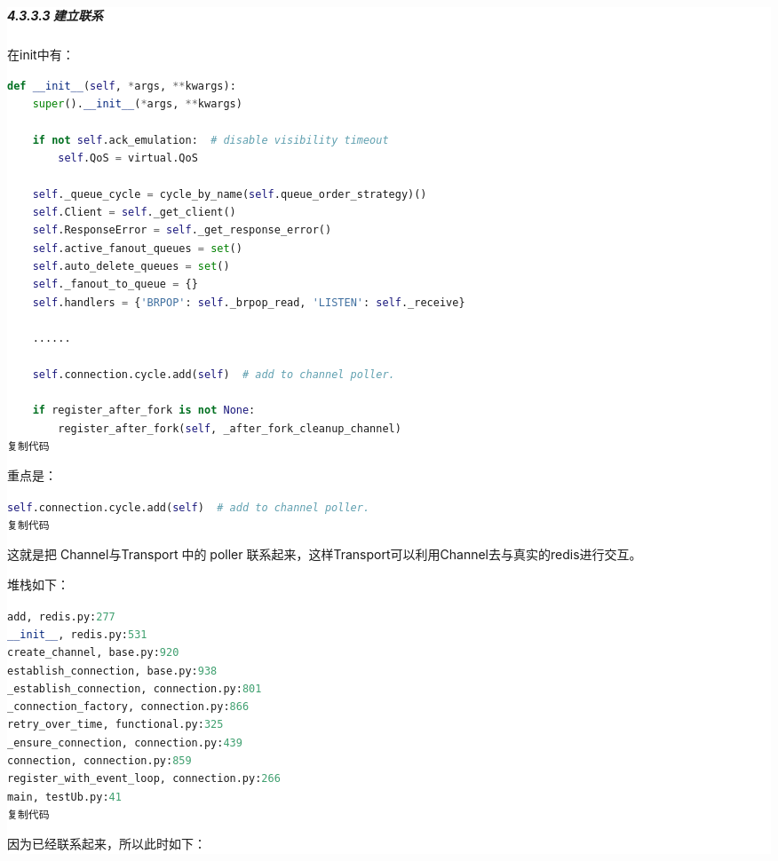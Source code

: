 ##### 4.3.3.3 建立联系

在init中有：

```python
def __init__(self, *args, **kwargs):
    super().__init__(*args, **kwargs)

    if not self.ack_emulation:  # disable visibility timeout
        self.QoS = virtual.QoS

    self._queue_cycle = cycle_by_name(self.queue_order_strategy)()
    self.Client = self._get_client()
    self.ResponseError = self._get_response_error()
    self.active_fanout_queues = set()
    self.auto_delete_queues = set()
    self._fanout_to_queue = {}
    self.handlers = {'BRPOP': self._brpop_read, 'LISTEN': self._receive}
 
    ......

    self.connection.cycle.add(self)  # add to channel poller.

    if register_after_fork is not None:
        register_after_fork(self, _after_fork_cleanup_channel)
复制代码
```

重点是：

```python
self.connection.cycle.add(self)  # add to channel poller.
复制代码
```

这就是把 Channel与Transport 中的 poller 联系起来，这样Transport可以利用Channel去与真实的redis进行交互。

堆栈如下：

```python
add, redis.py:277
__init__, redis.py:531
create_channel, base.py:920
establish_connection, base.py:938
_establish_connection, connection.py:801
_connection_factory, connection.py:866
retry_over_time, functional.py:325
_ensure_connection, connection.py:439
connection, connection.py:859
register_with_event_loop, connection.py:266
main, testUb.py:41
复制代码
```

因为已经联系起来，所以此时如下：
